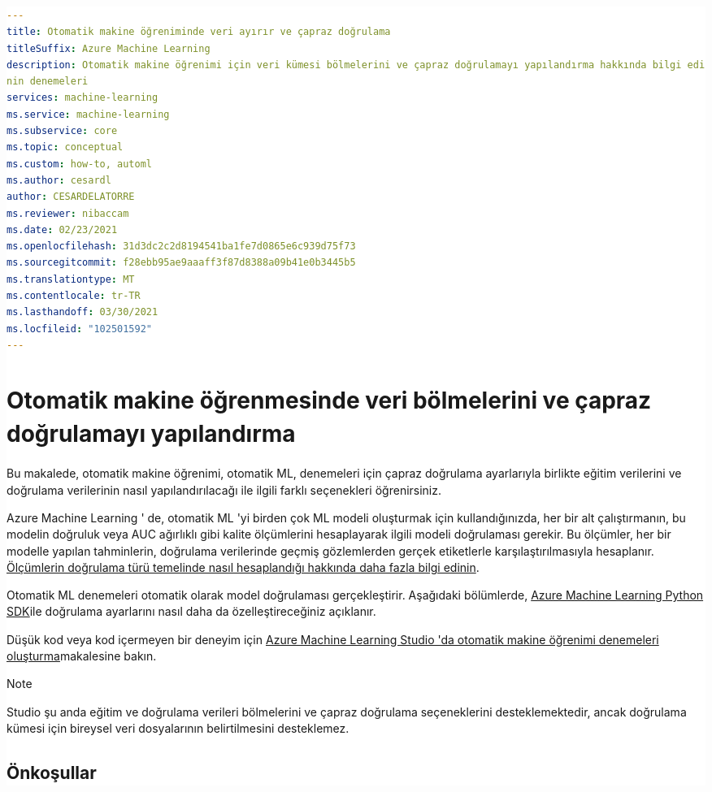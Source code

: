 ```yaml
---
title: Otomatik makine öğreniminde veri ayırır ve çapraz doğrulama
titleSuffix: Azure Machine Learning
description: Otomatik makine öğrenimi için veri kümesi bölmelerini ve çapraz doğrulamayı yapılandırma hakkında bilgi edinin denemeleri
services: machine-learning
ms.service: machine-learning
ms.subservice: core
ms.topic: conceptual
ms.custom: how-to, automl
ms.author: cesardl
author: CESARDELATORRE
ms.reviewer: nibaccam
ms.date: 02/23/2021
ms.openlocfilehash: 31d3dc2c2d8194541ba1fe7d0865e6c939d75f73
ms.sourcegitcommit: f28ebb95ae9aaaff3f87d8388a09b41e0b3445b5
ms.translationtype: MT
ms.contentlocale: tr-TR
ms.lasthandoff: 03/30/2021
ms.locfileid: "102501592"
---
```

# <a name="configure-data-splits-and-cross-validation-in-automated-machine-learning"></a>Otomatik makine öğrenmesinde veri bölmelerini ve çapraz doğrulamayı yapılandırma

Bu makalede, otomatik makine öğrenimi, otomatik ML, denemeleri için çapraz doğrulama ayarlarıyla birlikte eğitim verilerini ve doğrulama verilerinin nasıl yapılandırılacağı ile ilgili farklı seçenekleri öğrenirsiniz.

Azure Machine Learning ' de, otomatik ML 'yi birden çok ML modeli oluşturmak için kullandığınızda, her bir alt çalıştırmanın, bu modelin doğruluk veya AUC ağırlıklı gibi kalite ölçümlerini hesaplayarak ilgili modeli doğrulaması gerekir. Bu ölçümler, her bir modelle yapılan tahminlerin, doğrulama verilerinde geçmiş gözlemlerden gerçek etiketlerle karşılaştırılmasıyla hesaplanır. [Ölçümlerin doğrulama türü temelinde nasıl hesaplandığı hakkında daha fazla bilgi edinin](#metric-calculation-for-cross-validation-in-machine-learning). 

Otomatik ML denemeleri otomatik olarak model doğrulaması gerçekleştirir. Aşağıdaki bölümlerde, [Azure Machine Learning Python SDK](/python/api/overview/azure/ml/)ile doğrulama ayarlarını nasıl daha da özelleştireceğiniz açıklanır. 

Düşük kod veya kod içermeyen bir deneyim için [Azure Machine Learning Studio 'da otomatik makine öğrenimi denemeleri oluşturma](how-to-use-automated-ml-for-ml-models.md#create-and-run-experiment)makalesine bakın. 

> [!NOTE]
> Studio şu anda eğitim ve doğrulama verileri bölmelerini ve çapraz doğrulama seçeneklerini desteklemektedir, ancak doğrulama kümesi için bireysel veri dosyalarının belirtilmesini desteklemez. 

## <a name="prerequisites"></a>Önkoşullar
